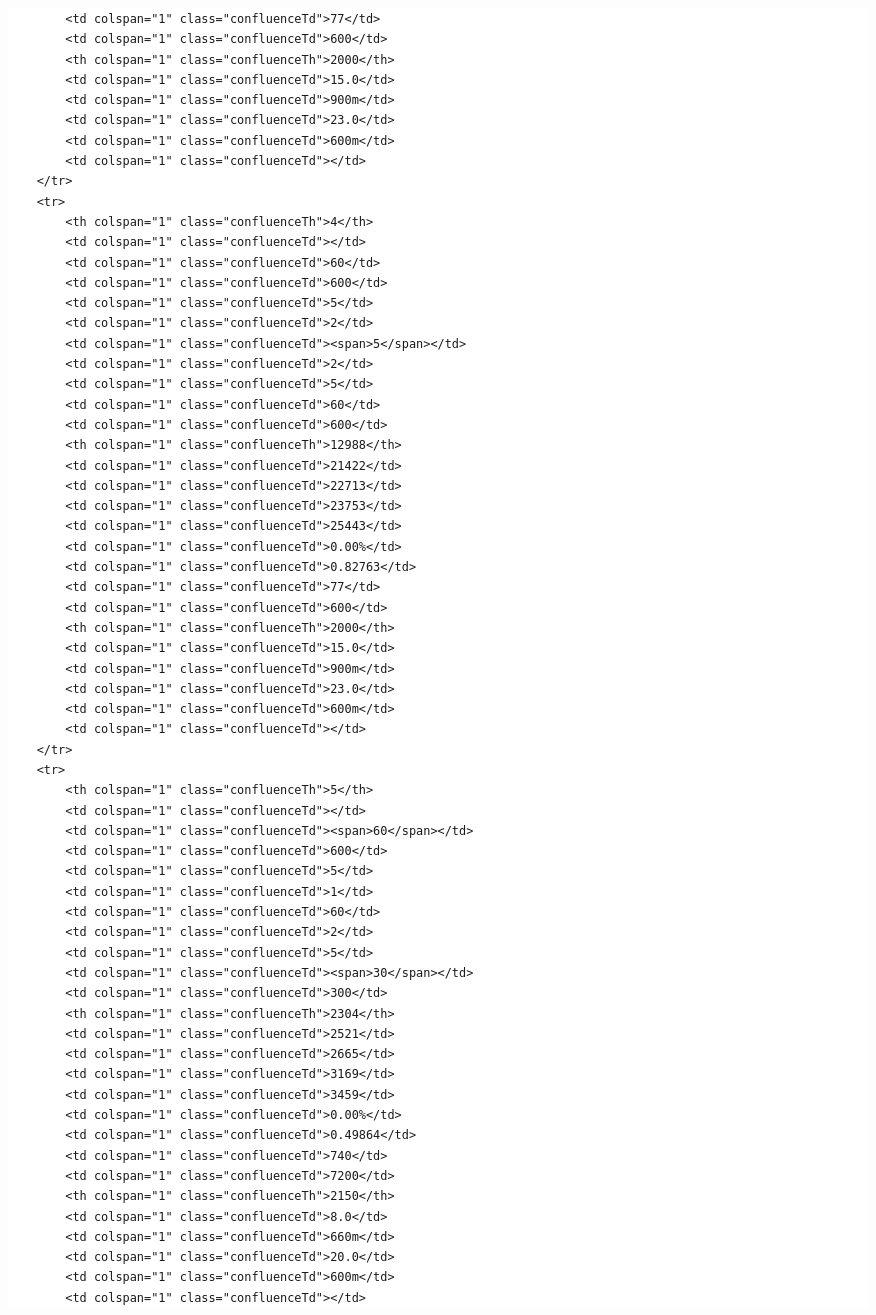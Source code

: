             <td colspan="1" class="confluenceTd">77</td>
            <td colspan="1" class="confluenceTd">600</td>
            <th colspan="1" class="confluenceTh">2000</th>
            <td colspan="1" class="confluenceTd">15.0</td>
            <td colspan="1" class="confluenceTd">900m</td>
            <td colspan="1" class="confluenceTd">23.0</td>
            <td colspan="1" class="confluenceTd">600m</td>
            <td colspan="1" class="confluenceTd"></td>
        </tr>
        <tr>
            <th colspan="1" class="confluenceTh">4</th>
            <td colspan="1" class="confluenceTd"></td>
            <td colspan="1" class="confluenceTd">60</td>
            <td colspan="1" class="confluenceTd">600</td>
            <td colspan="1" class="confluenceTd">5</td>
            <td colspan="1" class="confluenceTd">2</td>
            <td colspan="1" class="confluenceTd"><span>5</span></td>
            <td colspan="1" class="confluenceTd">2</td>
            <td colspan="1" class="confluenceTd">5</td>
            <td colspan="1" class="confluenceTd">60</td>
            <td colspan="1" class="confluenceTd">600</td>
            <th colspan="1" class="confluenceTh">12988</th>
            <td colspan="1" class="confluenceTd">21422</td>
            <td colspan="1" class="confluenceTd">22713</td>
            <td colspan="1" class="confluenceTd">23753</td>
            <td colspan="1" class="confluenceTd">25443</td>
            <td colspan="1" class="confluenceTd">0.00%</td>
            <td colspan="1" class="confluenceTd">0.82763</td>
            <td colspan="1" class="confluenceTd">77</td>
            <td colspan="1" class="confluenceTd">600</td>
            <th colspan="1" class="confluenceTh">2000</th>
            <td colspan="1" class="confluenceTd">15.0</td>
            <td colspan="1" class="confluenceTd">900m</td>
            <td colspan="1" class="confluenceTd">23.0</td>
            <td colspan="1" class="confluenceTd">600m</td>
            <td colspan="1" class="confluenceTd"></td>
        </tr>
        <tr>
            <th colspan="1" class="confluenceTh">5</th>
            <td colspan="1" class="confluenceTd"></td>
            <td colspan="1" class="confluenceTd"><span>60</span></td>
            <td colspan="1" class="confluenceTd">600</td>
            <td colspan="1" class="confluenceTd">5</td>
            <td colspan="1" class="confluenceTd">1</td>
            <td colspan="1" class="confluenceTd">60</td>
            <td colspan="1" class="confluenceTd">2</td>
            <td colspan="1" class="confluenceTd">5</td>
            <td colspan="1" class="confluenceTd"><span>30</span></td>
            <td colspan="1" class="confluenceTd">300</td>
            <th colspan="1" class="confluenceTh">2304</th>
            <td colspan="1" class="confluenceTd">2521</td>
            <td colspan="1" class="confluenceTd">2665</td>
            <td colspan="1" class="confluenceTd">3169</td>
            <td colspan="1" class="confluenceTd">3459</td>
            <td colspan="1" class="confluenceTd">0.00%</td>
            <td colspan="1" class="confluenceTd">0.49864</td>
            <td colspan="1" class="confluenceTd">740</td>
            <td colspan="1" class="confluenceTd">7200</td>
            <th colspan="1" class="confluenceTh">2150</th>
            <td colspan="1" class="confluenceTd">8.0</td>
            <td colspan="1" class="confluenceTd">660m</td>
            <td colspan="1" class="confluenceTd">20.0</td>
            <td colspan="1" class="confluenceTd">600m</td>
            <td colspan="1" class="confluenceTd"></td>